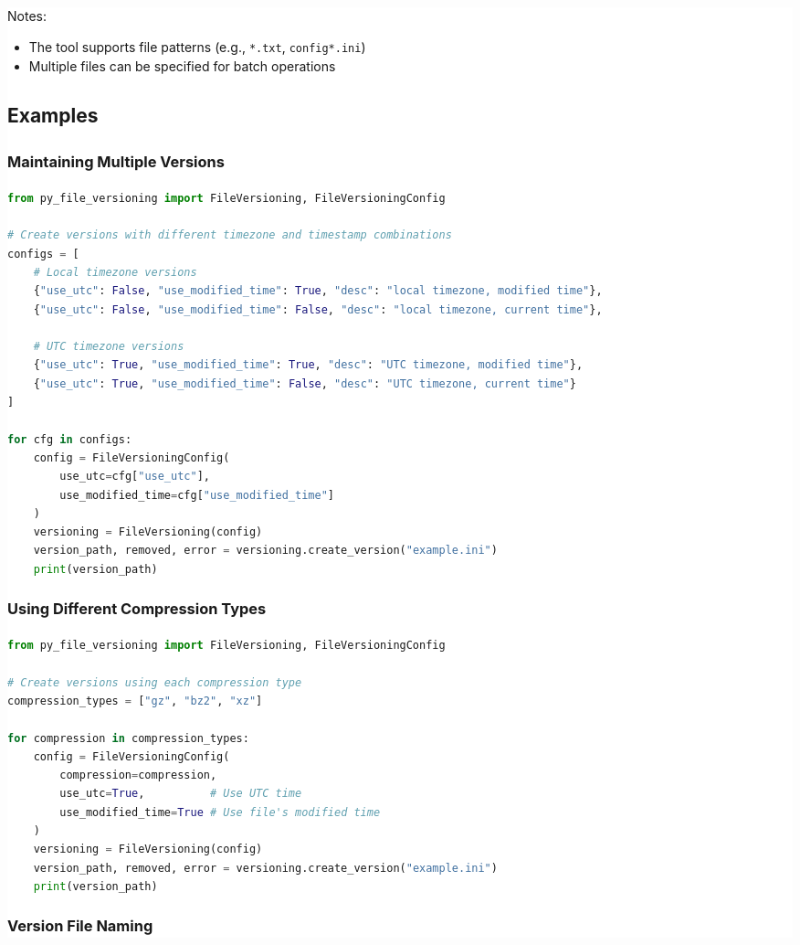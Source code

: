 Notes:
* The tool supports file patterns (e.g., `*.txt`, `config*.ini`)
* Multiple files can be specified for batch operations

## Examples

### Maintaining Multiple Versions

```python
from py_file_versioning import FileVersioning, FileVersioningConfig

# Create versions with different timezone and timestamp combinations
configs = [
    # Local timezone versions
    {"use_utc": False, "use_modified_time": True, "desc": "local timezone, modified time"},
    {"use_utc": False, "use_modified_time": False, "desc": "local timezone, current time"},

    # UTC timezone versions
    {"use_utc": True, "use_modified_time": True, "desc": "UTC timezone, modified time"},
    {"use_utc": True, "use_modified_time": False, "desc": "UTC timezone, current time"}
]

for cfg in configs:
    config = FileVersioningConfig(
        use_utc=cfg["use_utc"],
        use_modified_time=cfg["use_modified_time"]
    )
    versioning = FileVersioning(config)
    version_path, removed, error = versioning.create_version("example.ini")
    print(version_path)
```

### Using Different Compression Types

```python
from py_file_versioning import FileVersioning, FileVersioningConfig

# Create versions using each compression type
compression_types = ["gz", "bz2", "xz"]

for compression in compression_types:
    config = FileVersioningConfig(
        compression=compression,
        use_utc=True,          # Use UTC time
        use_modified_time=True # Use file's modified time
    )
    versioning = FileVersioning(config)
    version_path, removed, error = versioning.create_version("example.ini")
    print(version_path)
```

### Version File Naming
